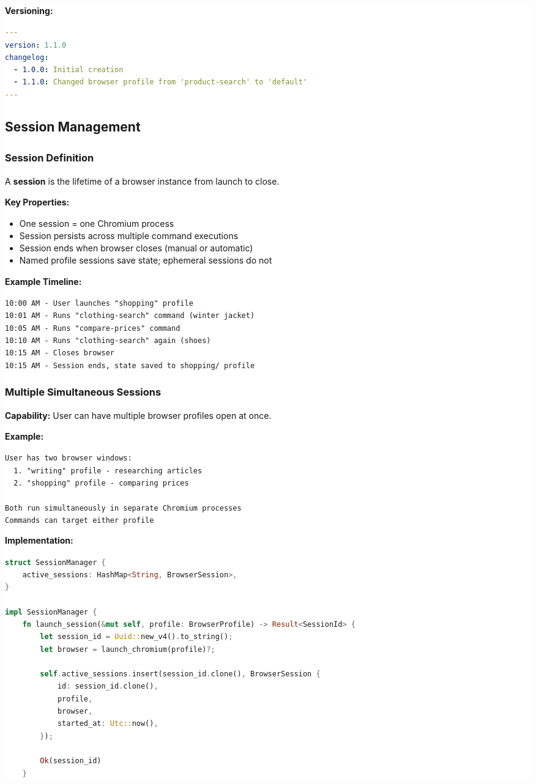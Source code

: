 
**Versioning:**
```yaml
---
version: 1.1.0
changelog:
  - 1.0.0: Initial creation
  - 1.1.0: Changed browser profile from 'product-search' to 'default'
---
```

## Session Management

### Session Definition

A **session** is the lifetime of a browser instance from launch to close.

**Key Properties:**
- One session = one Chromium process
- Session persists across multiple command executions
- Session ends when browser closes (manual or automatic)
- Named profile sessions save state; ephemeral sessions do not

**Example Timeline:**
```
10:00 AM - User launches "shopping" profile
10:01 AM - Runs "clothing-search" command (winter jacket)
10:05 AM - Runs "compare-prices" command
10:10 AM - Runs "clothing-search" again (shoes)
10:15 AM - Closes browser
10:15 AM - Session ends, state saved to shopping/ profile
```

### Multiple Simultaneous Sessions

**Capability:** User can have multiple browser profiles open at once.

**Example:**
```
User has two browser windows:
  1. "writing" profile - researching articles
  2. "shopping" profile - comparing prices

Both run simultaneously in separate Chromium processes
Commands can target either profile
```

**Implementation:**
```rust
struct SessionManager {
    active_sessions: HashMap<String, BrowserSession>,
}

impl SessionManager {
    fn launch_session(&mut self, profile: BrowserProfile) -> Result<SessionId> {
        let session_id = Uuid::new_v4().to_string();
        let browser = launch_chromium(profile)?;

        self.active_sessions.insert(session_id.clone(), BrowserSession {
            id: session_id.clone(),
            profile,
            browser,
            started_at: Utc::now(),
        });

        Ok(session_id)
    }
```